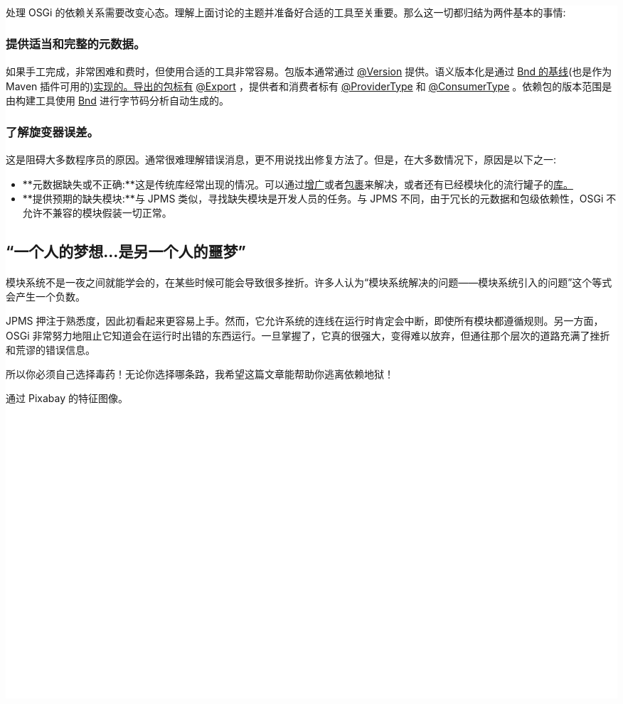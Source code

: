 处理 OSGi 的依赖关系需要改变心态。理解上面讨论的主题并准备好合适的工具至关重要。那么这一切都归结为两件基本的事情:

### 提供适当和完整的元数据。

如果手工完成，非常困难和费时，但使用合适的工具非常容易。包版本通常通过 [@Version](https://osgi.org/javadoc/osgi.annotation/7.0.0/org/osgi/annotation/versioning/Version.html) 提供。语义版本化是通过 [Bnd 的基线](https://bnd.bndtools.org/chapters/180-baselining.html)(也是作为 Maven 插件可用的[)实现的。导出的包标有](https://github.com/bndtools/bnd/tree/master/maven/bnd-baseline-maven-plugin) [@Export](https://osgi.org/javadoc/osgi.annotation/7.0.0/org/osgi/annotation/bundle/Export.html) ，提供者和消费者标有 [@ProviderType](https://osgi.org/javadoc/osgi.annotation/7.0.0/org/osgi/annotation/versioning/ProviderType.html) 和 [@ConsumerType](https://osgi.org/javadoc/osgi.annotation/7.0.0/org/osgi/annotation/versioning/ConsumerType.html) 。依赖包的版本范围是由构建工具使用 [Bnd](https://bnd.bndtools.org/) 进行字节码分析自动生成的。

### 了解旋变器误差。

这是阻碍大多数程序员的原因。通常很难理解错误消息，更不用说找出修复方法了。但是，在大多数情况下，原因是以下之一:

*   **元数据缺失或不正确:**这是传统库经常出现的情况。可以通过[增广](https://bnd.bndtools.org/instructions/augment.html)或者[包裹](https://bnd.bndtools.org/commands/wrap.html)来解决，或者还有已经模块化的流行罐子的[库。](https://servicemix.apache.org/developers/source/bundles-source.html)
*   **提供预期的缺失模块:**与 JPMS 类似，寻找缺失模块是开发人员的任务。与 JPMS 不同，由于冗长的元数据和包级依赖性，OSGi 不允许不兼容的模块假装一切正常。

## “一个人的梦想…是另一个人的噩梦”

模块系统不是一夜之间就能学会的，在某些时候可能会导致很多挫折。许多人认为“模块系统解决的问题——模块系统引入的问题”这个等式会产生一个负数。

JPMS 押注于熟悉度，因此初看起来更容易上手。然而，它允许系统的连线在运行时肯定会中断，即使所有模块都遵循规则。另一方面，OSGi 非常努力地阻止它知道会在运行时出错的东西运行。一旦掌握了，它真的很强大，变得难以放弃，但通往那个层次的道路充满了挫折和荒谬的错误信息。

所以你必须自己选择毒药！无论你选择哪条路，我希望这篇文章能帮助你逃离依赖地狱！

通过 Pixabay 的特征图像。

<svg xmlns:xlink="http://www.w3.org/1999/xlink" viewBox="0 0 68 31" version="1.1"><title>Group</title> <desc>Created with Sketch.</desc></svg>